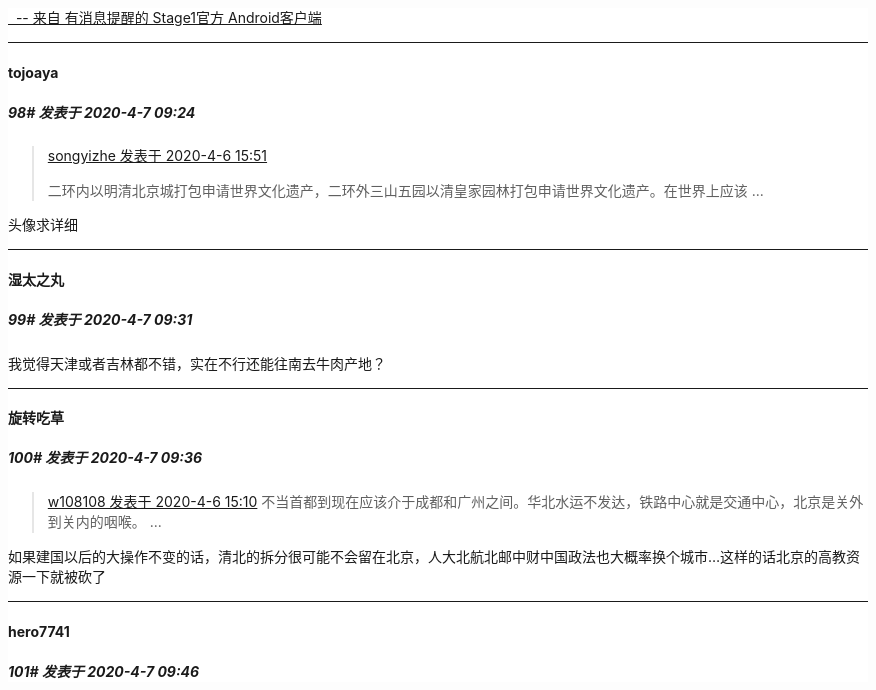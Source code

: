 [  -- 来自 有消息提醒的 Stage1官方 Android客户端](https://www.coolapk.com/apk/140634)







-----

####  tojoaya  
##### 98#       发表于 2020-4-7 09:24



<blockquote><a href="httphttps://bbs.saraba1st.com/2b/forum.php?mod=redirect&amp;goto=findpost&amp;pid=46993192&amp;ptid=1922740" target="_blank">songyizhe 发表于 2020-4-6 15:51</a>

二环内以明清北京城打包申请世界文化遗产，二环外三山五园以清皇家园林打包申请世界文化遗产。在世界上应该 ...</blockquote>
头像求详细







-----

####  湿太之丸  
##### 99#       发表于 2020-4-7 09:31




我觉得天津或者吉林都不错，实在不行还能往南去牛肉产地？







-----

####  旋转吃草  
##### 100#       发表于 2020-4-7 09:36



<blockquote><a href="httphttps://bbs.saraba1st.com/2b/forum.php?mod=redirect&amp;goto=findpost&amp;pid=46992805&amp;ptid=1922740" target="_blank">w108108 发表于 2020-4-6 15:10</a>
不当首都到现在应该介于成都和广州之间。华北水运不发达，铁路中心就是交通中心，北京是关外到关内的咽喉。 ...</blockquote>
如果建国以后的大操作不变的话，清北的拆分很可能不会留在北京，人大北航北邮中财中国政法也大概率换个城市…这样的话北京的高教资源一下就被砍了







-----

####  hero7741  
##### 101#       发表于 2020-4-7 09:46


